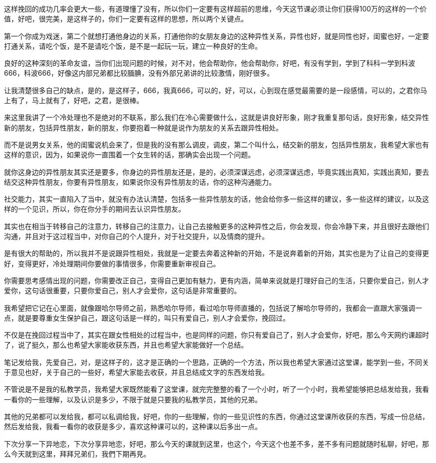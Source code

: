 这样挽回的成功几率会更大一些，有道理懂了没有，所以你们一定要有这样超前的思维，今天这节课必须让你们获得100万的这样的一个价值，好吧，很完美，是这样子的，你们一定要有这样的思想，所以两个关键点。

第一个你成为戏迷，第二个就想打通他身边的关系，打通他你的女朋友身边的这种异性关系，异性也好，就是同性也好，闺蜜也好，一定要打通关系，请吃个饭，是不是请吃个饭，是不是一起玩一玩，建立一种良好的生命。

良好的这种深刻的革命友谊，当你们出现问题的时候，对不对，他会帮助你，他会帮助你，好吧，有没有学到，学到了科科一学到科波666，科波666，好像这内部兄弟都比较腼腆，没有外部兄弟讲的比较激情，刚好很多。

让我清楚很多自己的缺点，是的，是这样子，666，我真666，可以的，好，可以，心到现在感觉最需要的是一段感情，可以的，之君你马上有了，马上就有了，好吧，之君，是很棒。

来这里我讲了一个冷处理也不是绝对的不联系，那么我们在冷心需要做什么，这就是讲良好形象，刚才我重复那句话，良好形象，结交异性新的朋友，包括异性朋友，新的朋友，你要抱着一种就是说作为朋友的关系去跟异性相处。

而不是说男女关系，他的闺蜜说机会来了，但是我的没有那么调皮，调皮，第二个叫什么，结交新的朋友，包括异性朋友，我希望大家也有这样的意识，因为，如果说你一直围着一个女生转的话，那确实会出现一个问题。

就你这身边的异性朋友其实还是要多，你身边的异性朋友还是，是的，必须深谋远虑，必须深谋远虑，毕竟实践出真知，实践出真知，要去结交这种异性朋友，你要有异性朋友，如果说你没有异性朋友的话，你的这种沟通能力。

社交能力，其实一直陷入了当中，就没有办法认清楚，包括多一些异性朋友的话，他会给你多一些这样的建议，多一些这样的建议，以及这样的一个见识，所以，你在你分手的期间去认识异性朋友。

其实也在相当于转移自己的注意力，转移自己的注意力，让自己去接触更多的这种异性之后，你会发现，你会冷静下来，并且很好去跟他们沟通，并且对于这过程当中，对你自己的个人提升，对于社交提升，以及情商的提升。

是有很大的帮助的，所以我并不是说跟异性相处，我就是一定要去奔着这种新的开始，不是说奔着新的开始，其实也是为了让自己的变得更好，变得更好，冷处理期间你要做的事情很多，你需要重新审视自己。

你需要思考感情出现的问题，你需要改正自己，变得自己更加有魅力，更有内涵，简单来说就是打理好自己的生活，只要你爱自己，别人才爱你，这句话很重要，只要你爱自己，别人才会爱你，这句话是非常重要的。

我希望把它记在心里面，就像跟哈尔导师之前，熟悉哈尔导师，看过哈尔导师直播的，包括说了解哈尔导师的，我都会一直跟大家强调一点，就是要尊重女生保护自己，跟这句话是一样的，叫只有爱自己，别人才会爱你，挽回过。

不仅是在挽回过程当中了，其实在跟女性相处的过程当中，也是同样的问题，你只有爱自己了，别人才会爱你，好吧，那么今天网约课超时了，说了挺久，那么也希望大家能收获东西，并且也希望大家能做好一个总结。

笔记发给我，先爱自己，对，是这样子的，这才是正确的一个思路，正确的一个方法，所以我也希望大家通过这堂课，能学到一些，不同关于意见也好，关于自己的一些好，希望大家能去收获，并且总结成文字的东西发给我。

不管说是不是我的私教学员，我希望大家既然能看了这堂课，就完完整整的看了一个小时，听了一个小时，我希望能够把总结发给我，我看一看你的一些理解，以及认识是多少，不限于就是只要我的私教学员，其他的兄弟。

其他的兄弟都可以发给我，都可以私调给我，好吧，你的一些理解，你的一些见识性的东西，你通过这堂课所收获的东西，写成一份总结，然后发给我，我看一看你的收获是多少，喜欢这种课可以的，这种课以后多出一点。

下次分享一下异地恋，下次分享异地恋，好吧，那么今天的课就到这里，也这个，今天这个也差不多，差不多有问题就随时私聊，好吧，那么今天就到这里，拜拜兄弟们，我們下期再見。

